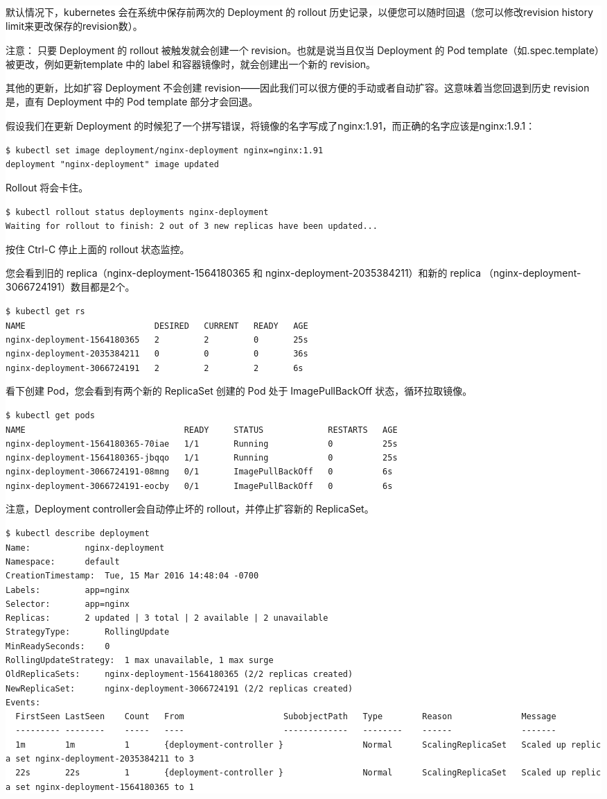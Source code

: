 默认情况下，kubernetes 会在系统中保存前两次的 Deployment 的 rollout 历史记录，以便您可以随时回退（您可以修改revision history limit来更改保存的revision数）。

注意： 只要 Deployment 的 rollout 被触发就会创建一个 revision。也就是说当且仅当 Deployment 的 Pod template（如.spec.template）被更改，例如更新template 中的 label 和容器镜像时，就会创建出一个新的 revision。

其他的更新，比如扩容 Deployment 不会创建 revision——因此我们可以很方便的手动或者自动扩容。这意味着当您回退到历史 revision 是，直有 Deployment 中的 Pod template 部分才会回退。

假设我们在更新 Deployment 的时候犯了一个拼写错误，将镜像的名字写成了nginx:1.91，而正确的名字应该是nginx:1.9.1：

```
$ kubectl set image deployment/nginx-deployment nginx=nginx:1.91
deployment "nginx-deployment" image updated
```

Rollout 将会卡住。

```
$ kubectl rollout status deployments nginx-deployment
Waiting for rollout to finish: 2 out of 3 new replicas have been updated...
```

按住 Ctrl-C 停止上面的 rollout 状态监控。

您会看到旧的 replica（nginx-deployment-1564180365 和 nginx-deployment-2035384211）和新的 replica （nginx-deployment-3066724191）数目都是2个。

```
$ kubectl get rs
NAME                          DESIRED   CURRENT   READY   AGE
nginx-deployment-1564180365   2         2         0       25s
nginx-deployment-2035384211   0         0         0       36s
nginx-deployment-3066724191   2         2         2       6s
```

看下创建 Pod，您会看到有两个新的 ReplicaSet 创建的 Pod 处于 ImagePullBackOff 状态，循环拉取镜像。

```
$ kubectl get pods
NAME                                READY     STATUS             RESTARTS   AGE
nginx-deployment-1564180365-70iae   1/1       Running            0          25s
nginx-deployment-1564180365-jbqqo   1/1       Running            0          25s
nginx-deployment-3066724191-08mng   0/1       ImagePullBackOff   0          6s
nginx-deployment-3066724191-eocby   0/1       ImagePullBackOff   0          6s
```

注意，Deployment controller会自动停止坏的 rollout，并停止扩容新的 ReplicaSet。

```
$ kubectl describe deployment
Name:           nginx-deployment
Namespace:      default
CreationTimestamp:  Tue, 15 Mar 2016 14:48:04 -0700
Labels:         app=nginx
Selector:       app=nginx
Replicas:       2 updated | 3 total | 2 available | 2 unavailable
StrategyType:       RollingUpdate
MinReadySeconds:    0
RollingUpdateStrategy:  1 max unavailable, 1 max surge
OldReplicaSets:     nginx-deployment-1564180365 (2/2 replicas created)
NewReplicaSet:      nginx-deployment-3066724191 (2/2 replicas created)
Events:
  FirstSeen LastSeen    Count   From                    SubobjectPath   Type        Reason              Message
  --------- --------    -----   ----                    -------------   --------    ------              -------
  1m        1m          1       {deployment-controller }                Normal      ScalingReplicaSet   Scaled up replica set nginx-deployment-2035384211 to 3
  22s       22s         1       {deployment-controller }                Normal      ScalingReplicaSet   Scaled up replica set nginx-deployment-1564180365 to 1
```